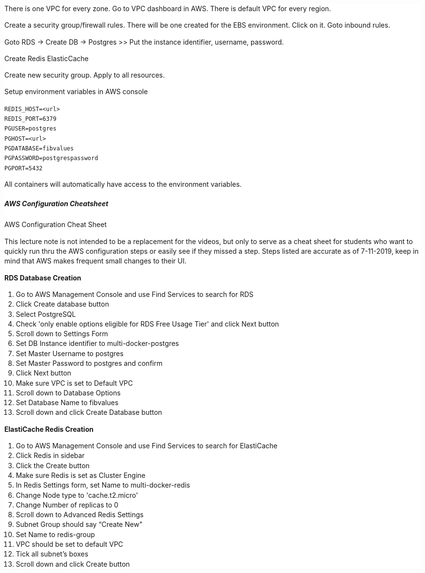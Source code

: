 There is one VPC for every zone. Go to VPC dashboard in AWS. There is default VPC for every region.

Create a security group/firewall rules. There will be one created for the EBS environment. Click on it. Goto inbound rules. 

Goto RDS -> Create DB -> Postgres >> Put the instance identifier, username, password.

Create Redis ElasticCache

Create new security group. Apply to all resources.

Setup environment variables in AWS console

```
REDIS_HOST=<url>
REDIS_PORT=6379
PGUSER=postgres
PGHOST=<url>
PGDATABASE=fibvalues
PGPASSWORD=postgrespassword
PGPORT=5432
```

All containers will automatically have access to the environment variables.

##### AWS Configuration Cheatsheet

AWS Configuration Cheat Sheet

This lecture note is not intended to be a replacement for the videos, but only to serve as a cheat sheet for students who want to quickly run thru the AWS configuration steps or easily see if they missed a step. Steps listed are accurate as of 7-11-2019, keep in mind that AWS makes frequent small changes to their UI.

**RDS Database Creation**

1. Go to AWS Management Console and use Find Services to search for RDS
2. Click Create database button
3. Select PostgreSQL
4. Check 'only enable options eligible for RDS Free Usage Tier' and click Next button
5. Scroll down to Settings Form
6. Set DB Instance identifier to multi-docker-postgres
7. Set Master Username to postgres
8. Set Master Password to postgres and confirm
9. Click Next button
10. Make sure VPC is set to Default VPC
11. Scroll down to Database Options
12. Set Database Name to fibvalues
13. Scroll down and click Create Database button

**ElastiCache Redis Creation**

1. Go to AWS Management Console and use Find Services to search for ElastiCache
2. Click Redis in sidebar
3. Click the Create button
4. Make sure Redis is set as Cluster Engine
5. In Redis Settings form, set Name to multi-docker-redis
6. Change Node type to 'cache.t2.micro'
7. Change Number of replicas to 0
8. Scroll down to Advanced Redis Settings
9. Subnet Group should say “Create New"
10. Set Name to redis-group
11. VPC should be set to default VPC
12. Tick all subnet’s boxes
13. Scroll down and click Create button
